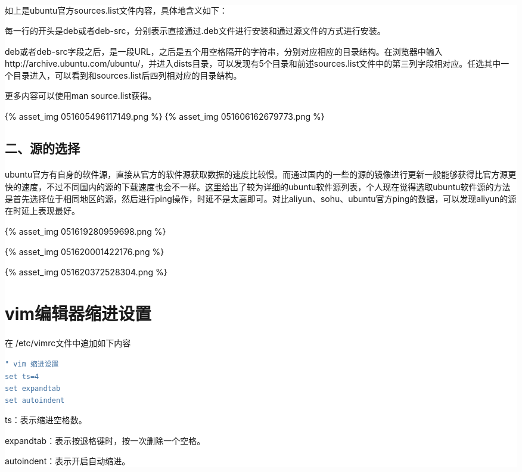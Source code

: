    如上是ubuntu官方sources.list文件内容，具体地含义如下：

   每一行的开头是deb或者deb-src，分别表示直接通过.deb文件进行安装和通过源文件的方式进行安装。

   deb或者deb-src字段之后，是一段URL，之后是五个用空格隔开的字符串，分别对应相应的目录结构。在浏览器中输入http://archive.ubuntu.com/ubuntu/，并进入dists目录，可以发现有5个目录和前述sources.list文件中的第三列字段相对应。任选其中一个目录进入，可以看到和sources.list后四列相对应的目录结构。

更多内容可以使用man source.list获得。

{% asset_img 051605496117149.png %}
{% asset_img 051606162679773.png %}

 

## 二、源的选择

   ubuntu官方有自身的软件源，直接从官方的软件源获取数据的速度比较慢。而通过国内的一些的源的镜像进行更新一般能够获得比官方源更快的速度，不过不同国内的源的下载速度也会不一样。[这里](http://wiki.ubuntu.org.cn/源列表)给出了较为详细的ubuntu软件源列表，个人现在觉得选取ubuntu软件源的方法是首先选择位于相同地区的源，然后进行ping操作，时延不是太高即可。对比aliyun、sohu、ubuntu官方ping的数据，可以发现aliyun的源在时延上表现最好。

{% asset_img 051619280959698.png %}

{% asset_img 051620001422176.png %}

{% asset_img 051620372528304.png %}

# vim编辑器缩进设置

在 /etc/vimrc文件中追加如下内容

```bash
" vim 缩进设置
set ts=4
set expandtab
set autoindent
```

ts：表示缩进空格数。

expandtab：表示按退格键时，按一次删除一个空格。

autoindent：表示开启自动缩进。
